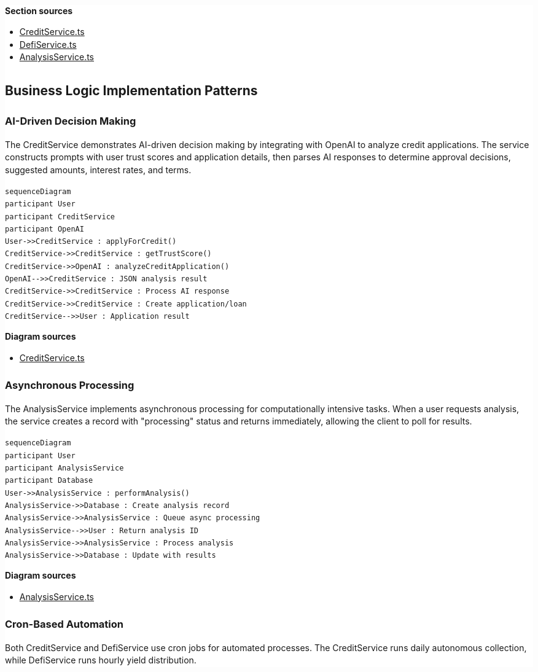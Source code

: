 **Section sources**
- [CreditService.ts](file://services/azora-mint/src/services/CreditService.ts#L15-L389)
- [DefiService.ts](file://services/azora-mint/src/services/DefiService.ts#L15-L277)
- [AnalysisService.ts](file://services/azora-nexus/src/services/AnalysisService.ts#L15-L435)

## Business Logic Implementation Patterns

### AI-Driven Decision Making
The CreditService demonstrates AI-driven decision making by integrating with OpenAI to analyze credit applications. The service constructs prompts with user trust scores and application details, then parses AI responses to determine approval decisions, suggested amounts, interest rates, and terms.

```mermaid
sequenceDiagram
participant User
participant CreditService
participant OpenAI
User->>CreditService : applyForCredit()
CreditService->>CreditService : getTrustScore()
CreditService->>OpenAI : analyzeCreditApplication()
OpenAI-->>CreditService : JSON analysis result
CreditService->>CreditService : Process AI response
CreditService->>CreditService : Create application/loan
CreditService-->>User : Application result
```

**Diagram sources**
- [CreditService.ts](file://services/azora-mint/src/services/CreditService.ts#L150-L200)

### Asynchronous Processing
The AnalysisService implements asynchronous processing for computationally intensive tasks. When a user requests analysis, the service creates a record with "processing" status and returns immediately, allowing the client to poll for results.

```mermaid
sequenceDiagram
participant User
participant AnalysisService
participant Database
User->>AnalysisService : performAnalysis()
AnalysisService->>Database : Create analysis record
AnalysisService->>AnalysisService : Queue async processing
AnalysisService-->>User : Return analysis ID
AnalysisService->>AnalysisService : Process analysis
AnalysisService->>Database : Update with results
```

**Diagram sources**
- [AnalysisService.ts](file://services/azora-nexus/src/services/AnalysisService.ts#L50-L100)

### Cron-Based Automation
Both CreditService and DefiService use cron jobs for automated processes. The CreditService runs daily autonomous collection, while DefiService runs hourly yield distribution.
